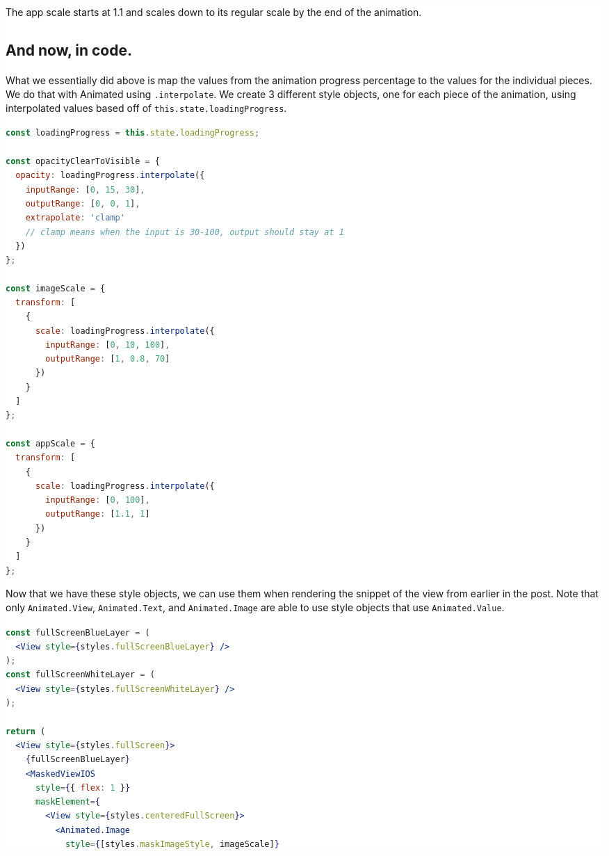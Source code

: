 The app scale starts at 1.1 and scales down to its regular scale by the end of the animation.

## And now, in code.

What we essentially did above is map the values from the animation progress percentage to the values for the individual pieces. We do that with Animated using `.interpolate`. We create 3 different style objects, one for each piece of the animation, using interpolated values based off of `this.state.loadingProgress`.

```jsx
const loadingProgress = this.state.loadingProgress;

const opacityClearToVisible = {
  opacity: loadingProgress.interpolate({
    inputRange: [0, 15, 30],
    outputRange: [0, 0, 1],
    extrapolate: 'clamp'
    // clamp means when the input is 30-100, output should stay at 1
  })
};

const imageScale = {
  transform: [
    {
      scale: loadingProgress.interpolate({
        inputRange: [0, 10, 100],
        outputRange: [1, 0.8, 70]
      })
    }
  ]
};

const appScale = {
  transform: [
    {
      scale: loadingProgress.interpolate({
        inputRange: [0, 100],
        outputRange: [1.1, 1]
      })
    }
  ]
};
```

Now that we have these style objects, we can use them when rendering the snippet of the view from earlier in the post. Note that only `Animated.View`, `Animated.Text`, and `Animated.Image` are able to use style objects that use `Animated.Value`.

```jsx
const fullScreenBlueLayer = (
  <View style={styles.fullScreenBlueLayer} />
);
const fullScreenWhiteLayer = (
  <View style={styles.fullScreenWhiteLayer} />
);

return (
  <View style={styles.fullScreen}>
    {fullScreenBlueLayer}
    <MaskedViewIOS
      style={{ flex: 1 }}
      maskElement={
        <View style={styles.centeredFullScreen}>
          <Animated.Image
            style={[styles.maskImageStyle, imageScale]}
```